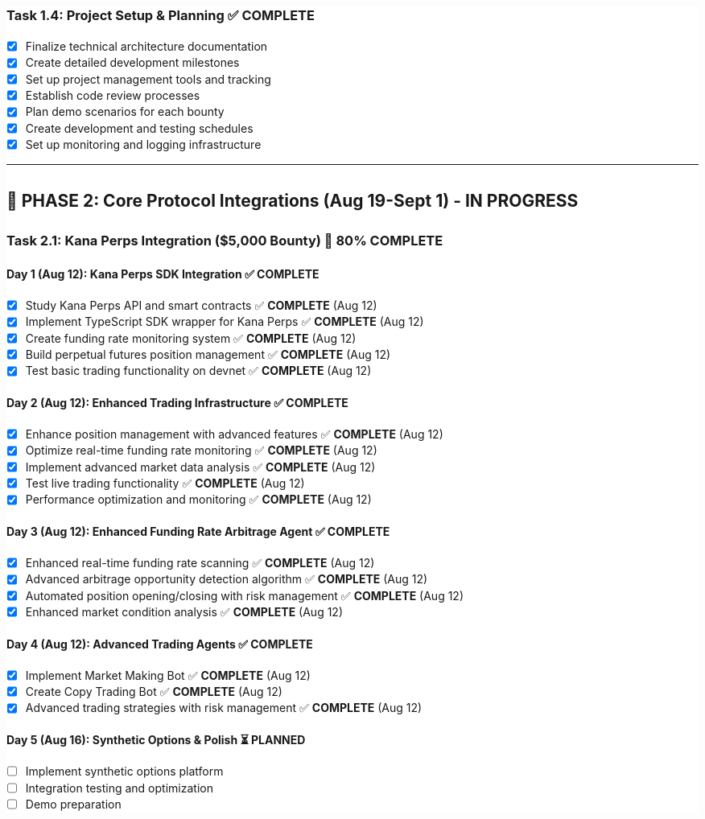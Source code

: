 ### **Task 1.4: Project Setup & Planning** ✅ **COMPLETE**
- [x] Finalize technical architecture documentation
- [x] Create detailed development milestones
- [x] Set up project management tools and tracking
- [x] Establish code review processes
- [x] Plan demo scenarios for each bounty
- [x] Create development and testing schedules
- [x] Set up monitoring and logging infrastructure

---

## 🔄 **PHASE 2: Core Protocol Integrations (Aug 19-Sept 1) - IN PROGRESS**

### **Task 2.1: Kana Perps Integration ($5,000 Bounty)** 🥇 **80% COMPLETE**

#### **Day 1 (Aug 12): Kana Perps SDK Integration** ✅ **COMPLETE**
- [x] Study Kana Perps API and smart contracts ✅ **COMPLETE** (Aug 12)
- [x] Implement TypeScript SDK wrapper for Kana Perps ✅ **COMPLETE** (Aug 12)
- [x] Create funding rate monitoring system ✅ **COMPLETE** (Aug 12)
- [x] Build perpetual futures position management ✅ **COMPLETE** (Aug 12)
- [x] Test basic trading functionality on devnet ✅ **COMPLETE** (Aug 12)

#### **Day 2 (Aug 12): Enhanced Trading Infrastructure** ✅ **COMPLETE**
- [x] Enhance position management with advanced features ✅ **COMPLETE** (Aug 12)
- [x] Optimize real-time funding rate monitoring ✅ **COMPLETE** (Aug 12)
- [x] Implement advanced market data analysis ✅ **COMPLETE** (Aug 12)
- [x] Test live trading functionality ✅ **COMPLETE** (Aug 12)
- [x] Performance optimization and monitoring ✅ **COMPLETE** (Aug 12)

#### **Day 3 (Aug 12): Enhanced Funding Rate Arbitrage Agent** ✅ **COMPLETE**
- [x] Enhanced real-time funding rate scanning ✅ **COMPLETE** (Aug 12)
- [x] Advanced arbitrage opportunity detection algorithm ✅ **COMPLETE** (Aug 12)
- [x] Automated position opening/closing with risk management ✅ **COMPLETE** (Aug 12)
- [x] Enhanced market condition analysis ✅ **COMPLETE** (Aug 12)

#### **Day 4 (Aug 12): Advanced Trading Agents** ✅ **COMPLETE**
- [x] Implement Market Making Bot ✅ **COMPLETE** (Aug 12)
- [x] Create Copy Trading Bot ✅ **COMPLETE** (Aug 12)
- [x] Advanced trading strategies with risk management ✅ **COMPLETE** (Aug 12)

#### **Day 5 (Aug 16): Synthetic Options & Polish** ⏳ **PLANNED**
- [ ] Implement synthetic options platform
- [ ] Integration testing and optimization
- [ ] Demo preparation
